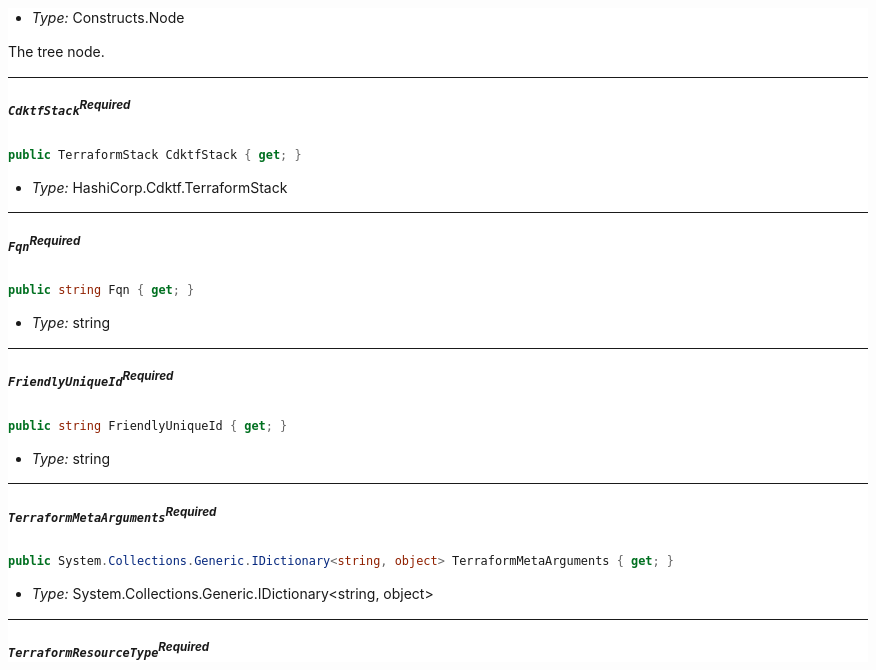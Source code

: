 - *Type:* Constructs.Node

The tree node.

---

##### `CdktfStack`<sup>Required</sup> <a name="CdktfStack" id="@cdktf/provider-azurerm.managementGroupTemplateDeployment.ManagementGroupTemplateDeployment.property.cdktfStack"></a>

```csharp
public TerraformStack CdktfStack { get; }
```

- *Type:* HashiCorp.Cdktf.TerraformStack

---

##### `Fqn`<sup>Required</sup> <a name="Fqn" id="@cdktf/provider-azurerm.managementGroupTemplateDeployment.ManagementGroupTemplateDeployment.property.fqn"></a>

```csharp
public string Fqn { get; }
```

- *Type:* string

---

##### `FriendlyUniqueId`<sup>Required</sup> <a name="FriendlyUniqueId" id="@cdktf/provider-azurerm.managementGroupTemplateDeployment.ManagementGroupTemplateDeployment.property.friendlyUniqueId"></a>

```csharp
public string FriendlyUniqueId { get; }
```

- *Type:* string

---

##### `TerraformMetaArguments`<sup>Required</sup> <a name="TerraformMetaArguments" id="@cdktf/provider-azurerm.managementGroupTemplateDeployment.ManagementGroupTemplateDeployment.property.terraformMetaArguments"></a>

```csharp
public System.Collections.Generic.IDictionary<string, object> TerraformMetaArguments { get; }
```

- *Type:* System.Collections.Generic.IDictionary<string, object>

---

##### `TerraformResourceType`<sup>Required</sup> <a name="TerraformResourceType" id="@cdktf/provider-azurerm.managementGroupTemplateDeployment.ManagementGroupTemplateDeployment.property.terraformResourceType"></a>
